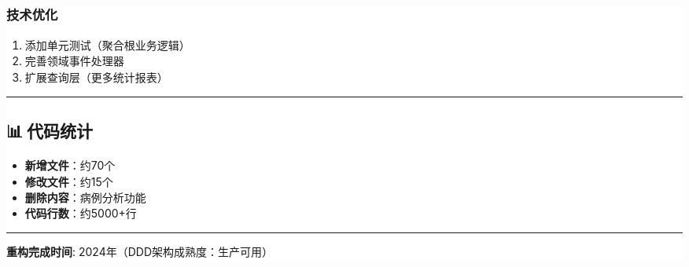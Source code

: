 ### 技术优化
1. 添加单元测试（聚合根业务逻辑）
2. 完善领域事件处理器
3. 扩展查询层（更多统计报表）

---

## 📊 代码统计

- **新增文件**：约70个
- **修改文件**：约15个
- **删除内容**：病例分析功能
- **代码行数**：约5000+行

---

**重构完成时间**: 2024年（DDD架构成熟度：生产可用）
